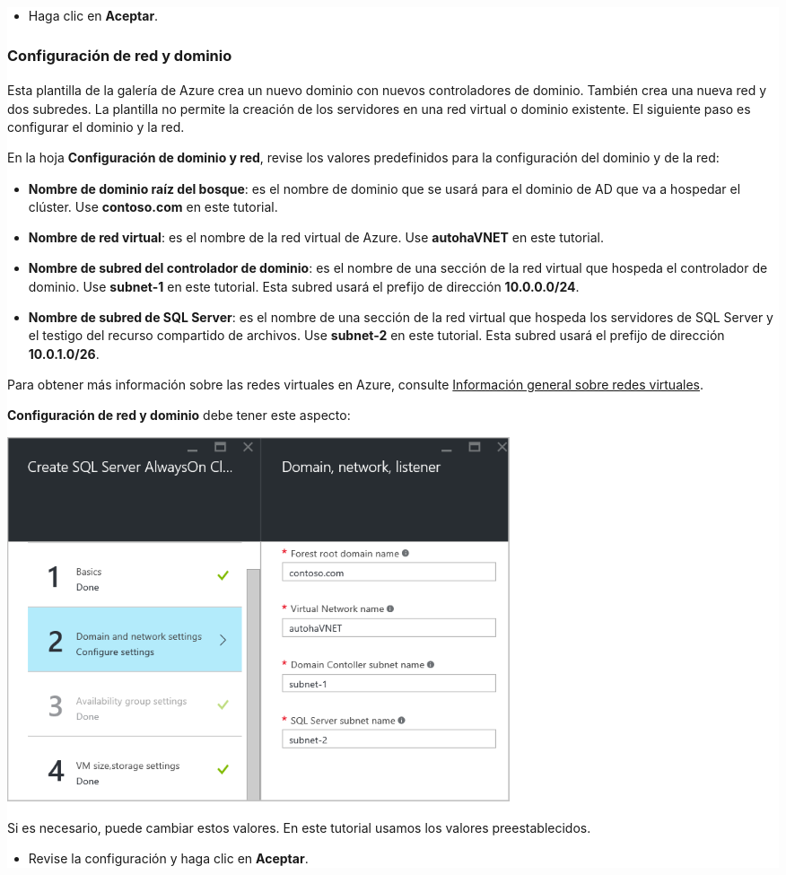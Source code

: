 - Haga clic en **Aceptar**.

### Configuración de red y dominio

Esta plantilla de la galería de Azure crea un nuevo dominio con nuevos controladores de dominio. También crea una nueva red y dos subredes. La plantilla no permite la creación de los servidores en una red virtual o dominio existente. El siguiente paso es configurar el dominio y la red.

En la hoja **Configuración de dominio y red**, revise los valores predefinidos para la configuración del dominio y de la red:

- **Nombre de dominio raíz del bosque**: es el nombre de dominio que se usará para el dominio de AD que va a hospedar el clúster. Use **contoso.com** en este tutorial.

- **Nombre de red virtual**: es el nombre de la red virtual de Azure. Use **autohaVNET** en este tutorial.

- **Nombre de subred del controlador de dominio**: es el nombre de una sección de la red virtual que hospeda el controlador de dominio. Use **subnet-1** en este tutorial. Esta subred usará el prefijo de dirección **10.0.0.0/24**.

- **Nombre de subred de SQL Server**: es el nombre de una sección de la red virtual que hospeda los servidores de SQL Server y el testigo del recurso compartido de archivos. Use **subnet-2** en este tutorial. Esta subred usará el prefijo de dirección **10.0.1.0/26**.

Para obtener más información sobre las redes virtuales en Azure, consulte [Información general sobre redes virtuales](../virtual-network/virtual-networks-overview.md).

**Configuración de red y dominio** debe tener este aspecto:

![Configuración de red y dominio](./media/virtual-machines-windows-portal-sql-alwayson-availability-groups/2-domain.png)

Si es necesario, puede cambiar estos valores. En este tutorial usamos los valores preestablecidos.

- Revise la configuración y haga clic en **Aceptar**.
